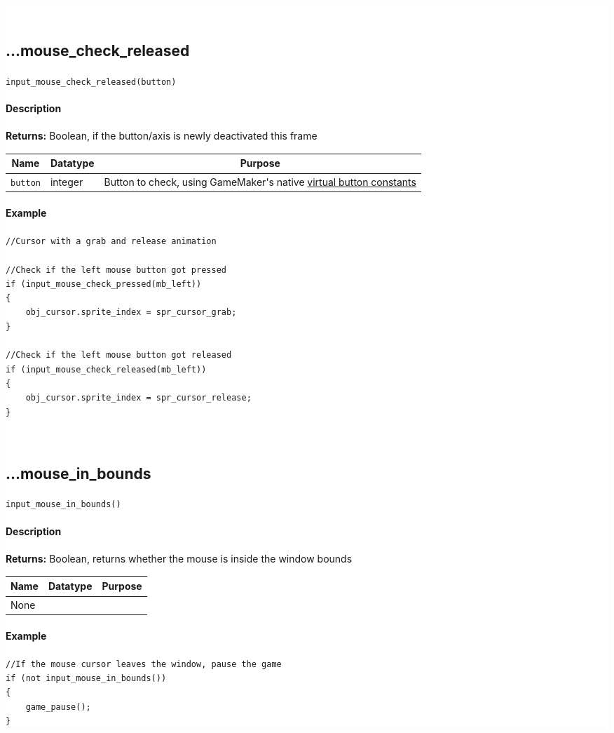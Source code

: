 

&nbsp;

## …mouse_check_released

`input_mouse_check_released(button)`



#### **Description**

**Returns:** Boolean, if the button/axis is newly deactivated this frame

|Name    |Datatype|Purpose                                               |
|--------|--------|------------------------------------------------------|
|`button`|integer |Button to check, using GameMaker's native [virtual button constants](https://manual.yoyogames.com/#t=GameMaker_Language%252FGML_Reference%252FGame_Input%252FMouse_Input%252FMouse_Input.htm)|

#### **Example**

```gml
//Cursor with a grab and release animation

//Check if the left mouse button got pressed
if (input_mouse_check_pressed(mb_left))
{
	obj_cursor.sprite_index = spr_cursor_grab;
}

//Check if the left mouse button got released
if (input_mouse_check_released(mb_left))
{
	obj_cursor.sprite_index = spr_cursor_release;
}
```



&nbsp;

## …mouse_in_bounds

`input_mouse_in_bounds()`



#### **Description**

**Returns:** Boolean, returns whether the mouse is inside the window bounds

|Name|Datatype|Purpose|
|----|--------|-------|
|None|        |       |

#### **Example**

```gml
//If the mouse cursor leaves the window, pause the game
if (not input_mouse_in_bounds())
{
	game_pause();
}
```


